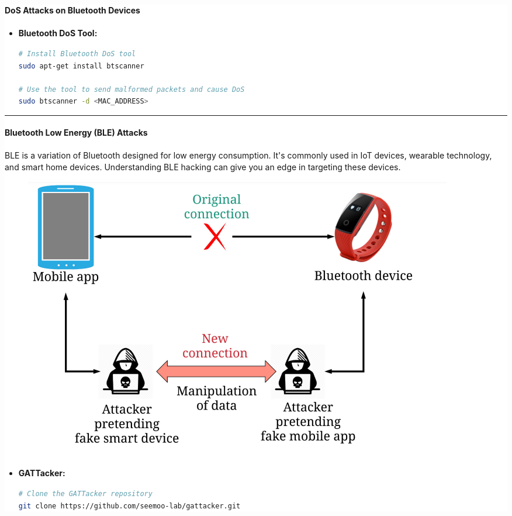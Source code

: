 #### DoS Attacks on Bluetooth Devices

*   **Bluetooth DoS Tool:**

    ```sh
    # Install Bluetooth DoS tool
    sudo apt-get install btscanner

    # Use the tool to send malformed packets and cause DoS
    sudo btscanner -d <MAC_ADDRESS>
    ```

***

#### Bluetooth Low Energy (BLE) Attacks

BLE is a variation of Bluetooth designed for low energy consumption. It's commonly used in IoT devices, wearable technology, and smart home devices. Understanding BLE hacking can give you an edge in targeting these devices.

<figure><img src="../.gitbook/assets/image (88).png" alt=""><figcaption></figcaption></figure>

*   **GATTacker:**

    ```sh
    # Clone the GATTacker repository
    git clone https://github.com/seemoo-lab/gattacker.git
